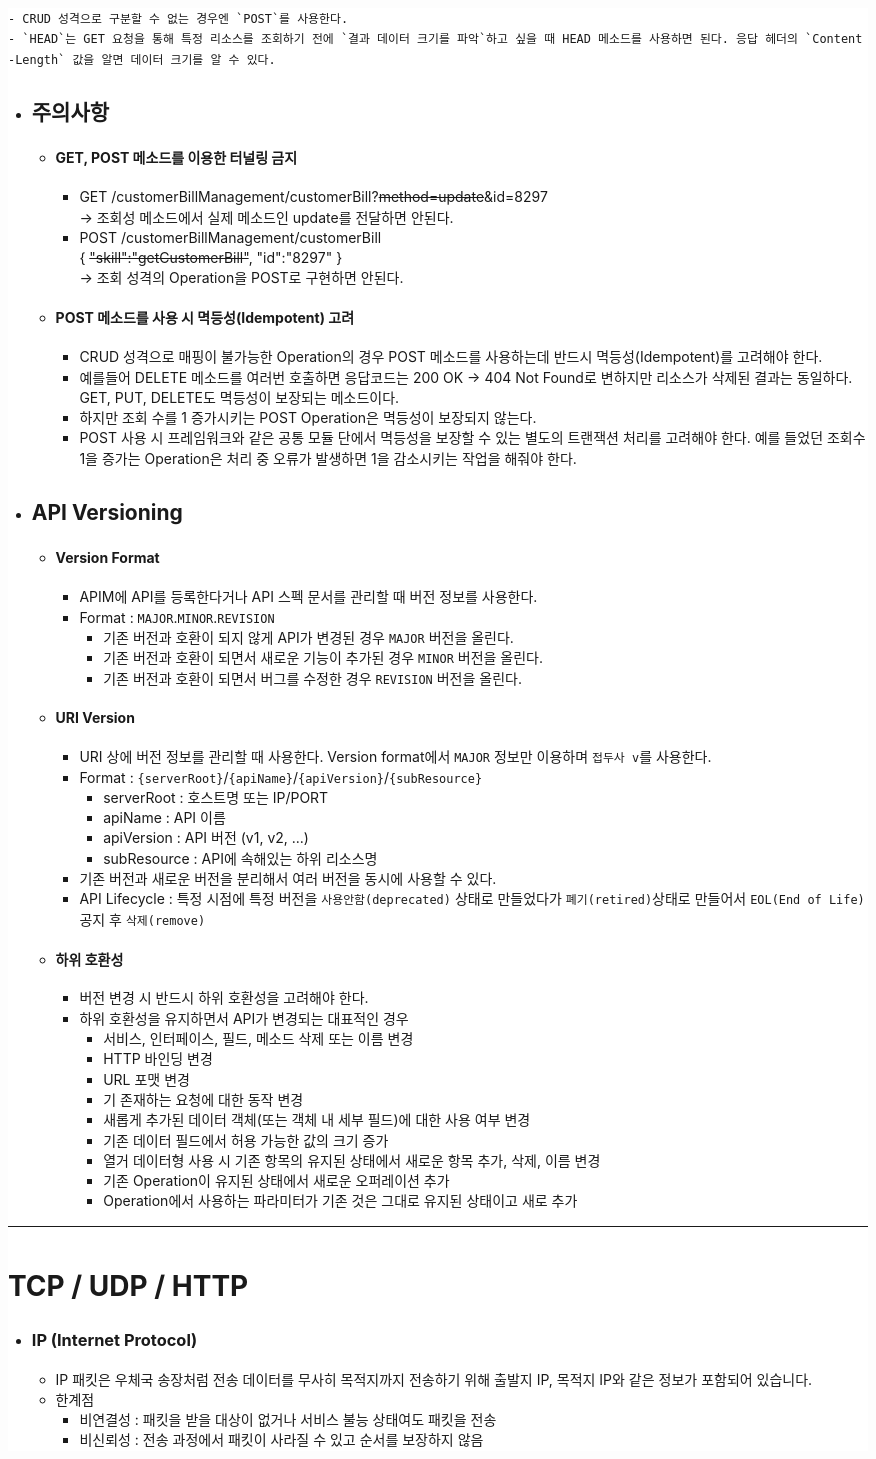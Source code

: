     - CRUD 성격으로 구분할 수 없는 경우엔 `POST`를 사용한다.
    - `HEAD`는 GET 요청을 통해 특정 리소스를 조회하기 전에 `결과 데이터 크기를 파악`하고 싶을 때 HEAD 메소드를 사용하면 된다. 응답 헤더의 `Content-Length` 값을 알면 데이터 크기를 알 수 있다.
- ## 주의사항
    - #### GET, POST 메소드를 이용한 터널링 금지
        - GET /customerBillManagement/customerBill?~~method=update~~&id=8297\
          → 조회성 메소드에서 실제 메소드인 update를 전달하면 안된다.
        - POST /customerBillManagement/customerBill\
          { ~~"skill":"getCustomerBill"~~, "id":"8297" }\
          → 조회 성격의 Operation을 POST로 구현하면 안된다.
    - #### POST 메소드를 사용 시 멱등성(Idempotent) 고려
        - CRUD 성격으로 매핑이 불가능한 Operation의 경우 POST 메소드를 사용하는데 반드시 멱등성(Idempotent)를 고려해야 한다.
        - 예를들어 DELETE 메소드를 여러번 호출하면 응답코드는 200 OK → 404 Not Found로 변하지만 리소스가 삭제된 결과는 동일하다. GET, PUT, DELETE도 멱등성이 보장되는 메소드이다.
        - 하지만 조회 수를 1 증가시키는 POST Operation은 멱등성이 보장되지 않는다.
        - POST 사용 시 프레임워크와 같은 공통 모듈 단에서 멱등성을 보장할 수 있는 별도의 트랜잭션 처리를 고려해야 한다. 예를 들었던 조회수 1을 증가는 Operation은 처리 중 오류가 발생하면 1을 감소시키는 작업을 해줘야 한다.

- ## API Versioning
    - #### Version Format
        - APIM에 API를 등록한다거나 API 스펙 문서를 관리할 때 버전 정보를 사용한다.
        - Format : `MAJOR`.`MINOR`.`REVISION`
            - 기존 버전과 호환이 되지 않게 API가 변경된 경우 `MAJOR` 버전을 올린다.
            - 기존 버전과 호환이 되면서 새로운 기능이 추가된 경우 `MINOR` 버전을 올린다.
            - 기존 버전과 호환이 되면서 버그를 수정한 경우 `REVISION` 버전을 올린다.
    - #### URI Version
        - URI 상에 버전 정보를 관리할 때 사용한다. Version format에서 `MAJOR` 정보만 이용하며 `접두사 v`를 사용한다.
        - Format : `{serverRoot}`/`{apiName}`/`{apiVersion}`/`{subResource}`
            - serverRoot : 호스트명 또는 IP/PORT
            - apiName : API 이름
            - apiVersion : API 버전 (v1, v2, ...)
            - subResource : API에 속해있는 하위 리소스명
        - 기존 버전과 새로운 버전을 분리해서 여러 버전을 동시에 사용할 수 있다.
        - API Lifecycle : 특정 시점에 특정 버전을 `사용안함(deprecated)` 상태로 만들었다가 `폐기(retired)`상태로 만들어서 `EOL(End of Life)` 공지 후 `삭제(remove)`
    - #### 하위 호환성
        - 버전 변경 시 반드시 하위 호환성을 고려해야 한다.
        - 하위 호환성을 유지하면서 API가 변경되는 대표적인 경우
            - 서비스, 인터페이스, 필드, 메소드 삭제 또는 이름 변경
            - HTTP 바인딩 변경
            - URL 포맷 변경
            - 기 존재하는 요청에 대한 동작 변경
            - 새롭게 추가된 데이터 객체(또는 객체 내 세부 필드)에 대한 사용 여부 변경
            - 기존 데이터 필드에서 허용 가능한 값의 크기 증가
            - 열거 데이터형 사용 시 기존 항목의 유지된 상태에서 새로운 항목 추가, 삭제, 이름 변경
            - 기존 Operation이 유지된 상태에서 새로운 오퍼레이션 추가
            - Operation에서 사용하는 파라미터가 기존 것은 그대로 유지된 상태이고 새로 추가

---
TCP / UDP / HTTP
===
- ### IP (Internet Protocol)
    - IP 패킷은 우체국 송장처럼 전송 데이터를 무사히 목적지까지 전송하기 위해 출발지 IP, 목적지 IP와 같은 정보가 포함되어 있습니다.
    - 한계점
        - 비연결성 : 패킷을 받을 대상이 없거나 서비스 불능 상태여도 패킷을 전송
        - 비신뢰성 : 전송 과정에서 패킷이 사라질 수 있고 순서를 보장하지 않음
